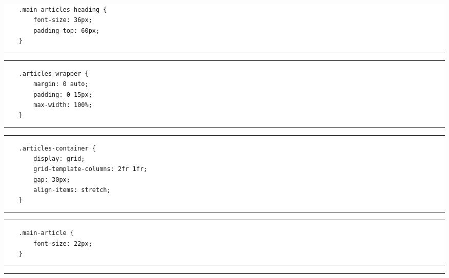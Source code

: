 ```
    .main-articles-heading {
        font-size: 36px;
        padding-top: 60px;
    }
```

---

</SwmSnippet>

<SwmSnippet path="/Web/styles.css" line="559">

---

```
    .articles-wrapper {
        margin: 0 auto;
        padding: 0 15px;
        max-width: 100%;
    }
```

---

</SwmSnippet>

<SwmSnippet path="/Web/styles.css" line="565">

---

```
    .articles-container {
        display: grid;
        grid-template-columns: 2fr 1fr;
        gap: 30px;
        align-items: stretch;
    }
```

---

</SwmSnippet>

<SwmSnippet path="/Web/styles.css" line="572">

---

```
    .main-article {
        font-size: 22px;
    }
```

---

</SwmSnippet>

<SwmSnippet path="/Web/styles.css" line="576">

---